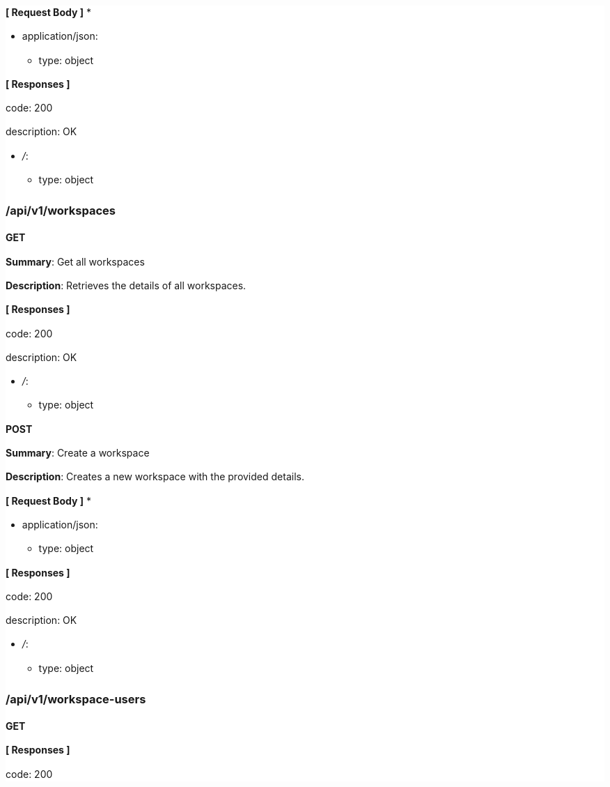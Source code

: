**[ Request Body ]** *

- application/json:

    - type: object

**[ Responses ]**

code: 200

description: OK

- */*:

    - type: object

### /api/v1/workspaces

**GET**

 **Summary**: Get all workspaces

**Description**: Retrieves the details of all workspaces.

**[ Responses ]**

code: 200

description: OK

- */*:

    - type: object

**POST**

 **Summary**: Create a workspace

**Description**: Creates a new workspace with the provided details.

**[ Request Body ]** *

- application/json:

    - type: object

**[ Responses ]**

code: 200

description: OK

- */*:

    - type: object

### /api/v1/workspace-users

**GET**

**[ Responses ]**

code: 200
